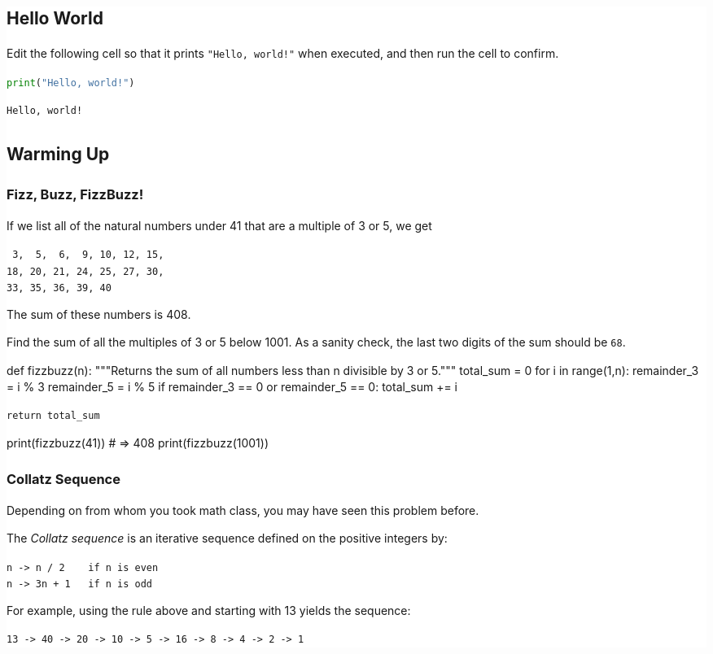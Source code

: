 
## Hello World

Edit the following cell so that it prints `"Hello, world!"` when executed, and then run the cell to confirm.


```python
print("Hello, world!")
```

    Hello, world!


## Warming Up

### Fizz, Buzz, FizzBuzz!
If we list all of the natural numbers under 41 that are a multiple of 3 or 5, we get

```
 3,  5,  6,  9, 10, 12, 15,
18, 20, 21, 24, 25, 27, 30,
33, 35, 36, 39, 40
```

The sum of these numbers is 408.

Find the sum of all the multiples of 3 or 5 below 1001. As a sanity check, the last two digits of the sum should be `68`.

def fizzbuzz(n):
    """Returns the sum of all numbers less than n divisible by 3 or 5."""
    total_sum = 0
    for i in range(1,n):
        remainder_3 = i % 3
        remainder_5 = i % 5
        if remainder_3 == 0 or remainder_5 == 0:
            total_sum += i
        
    return total_sum

print(fizzbuzz(41))  # => 408
print(fizzbuzz(1001))

### Collatz Sequence
Depending on from whom you took math class, you may have seen this problem before.

The *Collatz sequence* is an iterative sequence defined on the positive integers by:

```
n -> n / 2    if n is even
n -> 3n + 1   if n is odd
```

For example, using the rule above and starting with 13 yields the sequence:

```
13 -> 40 -> 20 -> 10 -> 5 -> 16 -> 8 -> 4 -> 2 -> 1
```

